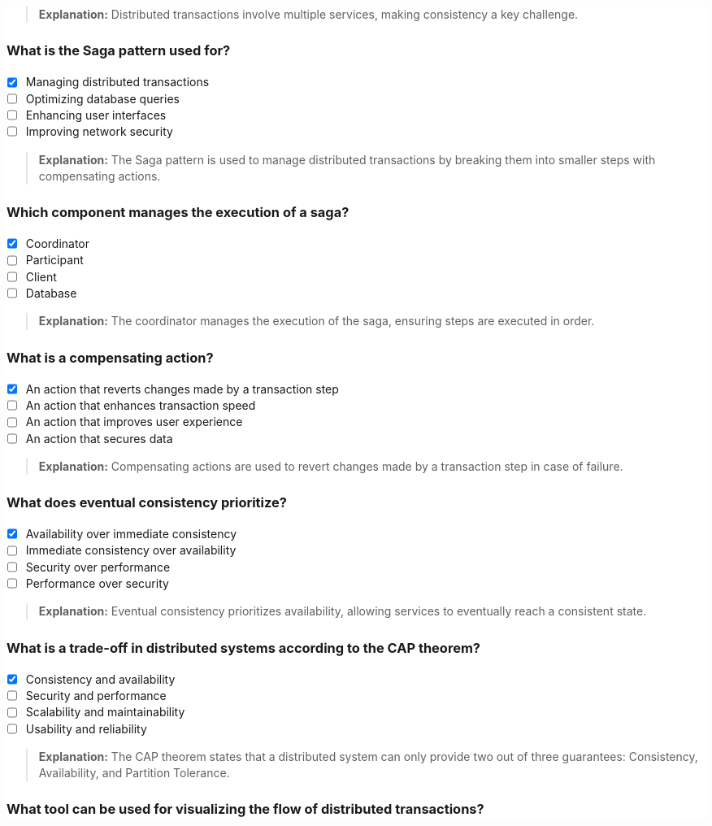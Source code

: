 > **Explanation:** Distributed transactions involve multiple services, making consistency a key challenge.

### What is the Saga pattern used for?

- [x] Managing distributed transactions
- [ ] Optimizing database queries
- [ ] Enhancing user interfaces
- [ ] Improving network security

> **Explanation:** The Saga pattern is used to manage distributed transactions by breaking them into smaller steps with compensating actions.

### Which component manages the execution of a saga?

- [x] Coordinator
- [ ] Participant
- [ ] Client
- [ ] Database

> **Explanation:** The coordinator manages the execution of the saga, ensuring steps are executed in order.

### What is a compensating action?

- [x] An action that reverts changes made by a transaction step
- [ ] An action that enhances transaction speed
- [ ] An action that improves user experience
- [ ] An action that secures data

> **Explanation:** Compensating actions are used to revert changes made by a transaction step in case of failure.

### What does eventual consistency prioritize?

- [x] Availability over immediate consistency
- [ ] Immediate consistency over availability
- [ ] Security over performance
- [ ] Performance over security

> **Explanation:** Eventual consistency prioritizes availability, allowing services to eventually reach a consistent state.

### What is a trade-off in distributed systems according to the CAP theorem?

- [x] Consistency and availability
- [ ] Security and performance
- [ ] Scalability and maintainability
- [ ] Usability and reliability

> **Explanation:** The CAP theorem states that a distributed system can only provide two out of three guarantees: Consistency, Availability, and Partition Tolerance.

### What tool can be used for visualizing the flow of distributed transactions?
